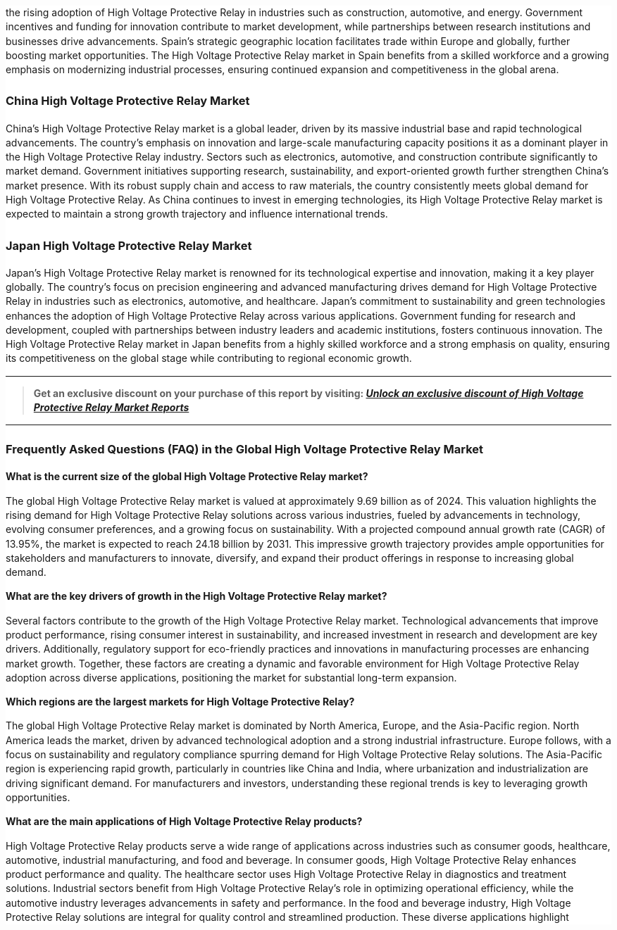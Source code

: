 the rising adoption of High Voltage Protective Relay in industries such as construction, automotive, and energy. Government incentives and funding for innovation contribute to market development, while partnerships between research institutions and businesses drive advancements. Spain&rsquo;s strategic geographic location facilitates trade within Europe and globally, further boosting market opportunities. The High Voltage Protective Relay market in Spain benefits from a skilled workforce and a growing emphasis on modernizing industrial processes, ensuring continued expansion and competitiveness in the global arena.</p><h3>China High Voltage Protective Relay Market</h3><p>China&rsquo;s High Voltage Protective Relay market is a global leader, driven by its massive industrial base and rapid technological advancements. The country&rsquo;s emphasis on innovation and large-scale manufacturing capacity positions it as a dominant player in the High Voltage Protective Relay industry. Sectors such as electronics, automotive, and construction contribute significantly to market demand. Government initiatives supporting research, sustainability, and export-oriented growth further strengthen China&rsquo;s market presence. With its robust supply chain and access to raw materials, the country consistently meets global demand for High Voltage Protective Relay. As China continues to invest in emerging technologies, its High Voltage Protective Relay market is expected to maintain a strong growth trajectory and influence international trends.</p><h3>Japan High Voltage Protective Relay Market</h3><p>Japan&rsquo;s High Voltage Protective Relay market is renowned for its technological expertise and innovation, making it a key player globally. The country&rsquo;s focus on precision engineering and advanced manufacturing drives demand for High Voltage Protective Relay in industries such as electronics, automotive, and healthcare. Japan&rsquo;s commitment to sustainability and green technologies enhances the adoption of High Voltage Protective Relay across various applications. Government funding for research and development, coupled with partnerships between industry leaders and academic institutions, fosters continuous innovation. The High Voltage Protective Relay market in Japan benefits from a highly skilled workforce and a strong emphasis on quality, ensuring its competitiveness on the global stage while contributing to regional economic growth.</p><hr /><blockquote><p><strong>Get an exclusive discount on your purchase of this report by visiting: <em><a href="://marketresearchpulse.com/ask-for-discount/34361?utm_source=Github&amp;utm_medium=022">Unlock an exclusive discount of High Voltage Protective Relay Market Reports</a></em>&nbsp;</strong></p></blockquote><hr /><h3>Frequently Asked Questions (FAQ) in the Global High Voltage Protective Relay Market</h3><p><strong>What is the current size of the global High Voltage Protective Relay market?</strong></p><p>The global High Voltage Protective Relay market is valued at approximately 9.69 billion as of 2024. This valuation highlights the rising demand for High Voltage Protective Relay solutions across various industries, fueled by advancements in technology, evolving consumer preferences, and a growing focus on sustainability. With a projected compound annual growth rate (CAGR) of 13.95%, the market is expected to reach 24.18 billion by 2031. This impressive growth trajectory provides ample opportunities for stakeholders and manufacturers to innovate, diversify, and expand their product offerings in response to increasing global demand.</p><p><strong>What are the key drivers of growth in the High Voltage Protective Relay market?</strong></p><p>Several factors contribute to the growth of the High Voltage Protective Relay market. Technological advancements that improve product performance, rising consumer interest in sustainability, and increased investment in research and development are key drivers. Additionally, regulatory support for eco-friendly practices and innovations in manufacturing processes are enhancing market growth. Together, these factors are creating a dynamic and favorable environment for High Voltage Protective Relay adoption across diverse applications, positioning the market for substantial long-term expansion.</p><p><strong>Which regions are the largest markets for High Voltage Protective Relay?</strong></p><p>The global High Voltage Protective Relay market is dominated by North America, Europe, and the Asia-Pacific region. North America leads the market, driven by advanced technological adoption and a strong industrial infrastructure. Europe follows, with a focus on sustainability and regulatory compliance spurring demand for High Voltage Protective Relay solutions. The Asia-Pacific region is experiencing rapid growth, particularly in countries like China and India, where urbanization and industrialization are driving significant demand. For manufacturers and investors, understanding these regional trends is key to leveraging growth opportunities.</p><p><strong>What are the main applications of High Voltage Protective Relay products?</strong></p><p>High Voltage Protective Relay products serve a wide range of applications across industries such as consumer goods, healthcare, automotive, industrial manufacturing, and food and beverage. In consumer goods, High Voltage Protective Relay enhances product performance and quality. The healthcare sector uses High Voltage Protective Relay in diagnostics and treatment solutions. Industrial sectors benefit from High Voltage Protective Relay&rsquo;s role in optimizing operational efficiency, while the automotive industry leverages advancements in safety and performance. In the food and beverage industry, High Voltage Protective Relay solutions are integral for quality control and streamlined production. These diverse applications highlight
